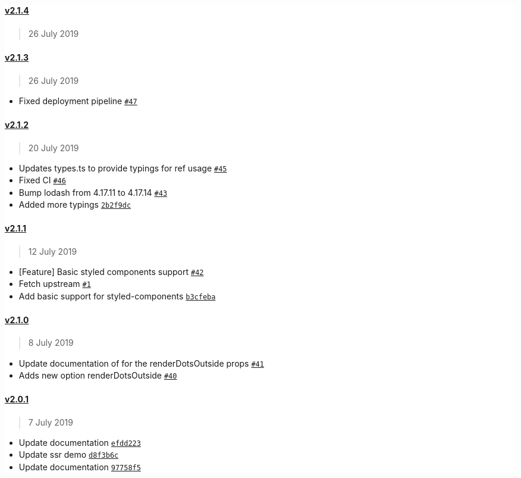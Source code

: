 #### [v2.1.4](https://github.com/YIZHUANG/react-multi-carousel/compare/v2.1.3...v2.1.4)

> 26 July 2019

#### [v2.1.3](https://github.com/YIZHUANG/react-multi-carousel/compare/v2.1.2...v2.1.3)

> 26 July 2019

- Fixed deployment pipeline [`#47`](https://github.com/YIZHUANG/react-multi-carousel/pull/47)

#### [v2.1.2](https://github.com/YIZHUANG/react-multi-carousel/compare/v2.1.1...v2.1.2)

> 20 July 2019

- Updates types.ts to provide typings for ref usage [`#45`](https://github.com/YIZHUANG/react-multi-carousel/pull/45)
- Fixed CI [`#46`](https://github.com/YIZHUANG/react-multi-carousel/pull/46)
- Bump lodash from 4.17.11 to 4.17.14 [`#43`](https://github.com/YIZHUANG/react-multi-carousel/pull/43)
- Added more typings [`2b2f9dc`](https://github.com/YIZHUANG/react-multi-carousel/commit/2b2f9dcb8cbc622b5fa7fc1044748fd4f258f7a0)

#### [v2.1.1](https://github.com/YIZHUANG/react-multi-carousel/compare/v2.1.0...v2.1.1)

> 12 July 2019

- [Feature] Basic styled components support [`#42`](https://github.com/YIZHUANG/react-multi-carousel/pull/42)
- Fetch upstream [`#1`](https://github.com/YIZHUANG/react-multi-carousel/pull/1)
- Add basic support for styled-components [`b3cfeba`](https://github.com/YIZHUANG/react-multi-carousel/commit/b3cfeba92833b651c0d3e9f80e3dc23a1c7fa425)

#### [v2.1.0](https://github.com/YIZHUANG/react-multi-carousel/compare/v2.0.1...v2.1.0)

> 8 July 2019

- Update documentation of for the renderDotsOutside props [`#41`](https://github.com/YIZHUANG/react-multi-carousel/pull/41)
- Adds new option renderDotsOutside [`#40`](https://github.com/YIZHUANG/react-multi-carousel/pull/40)

#### [v2.0.1](https://github.com/YIZHUANG/react-multi-carousel/compare/v2.0.0...v2.0.1)

> 7 July 2019

- Update documentation [`efdd223`](https://github.com/YIZHUANG/react-multi-carousel/commit/efdd22336824b1c01812fc517a435cfb7c61e21e)
- Update ssr demo [`d8f3b6c`](https://github.com/YIZHUANG/react-multi-carousel/commit/d8f3b6c5a2789c8e024ac7f2d62fc9bb3384d7cf)
- Update documentation [`97758f5`](https://github.com/YIZHUANG/react-multi-carousel/commit/97758f54654f3865c57b5c119b3f61109649cddf)
